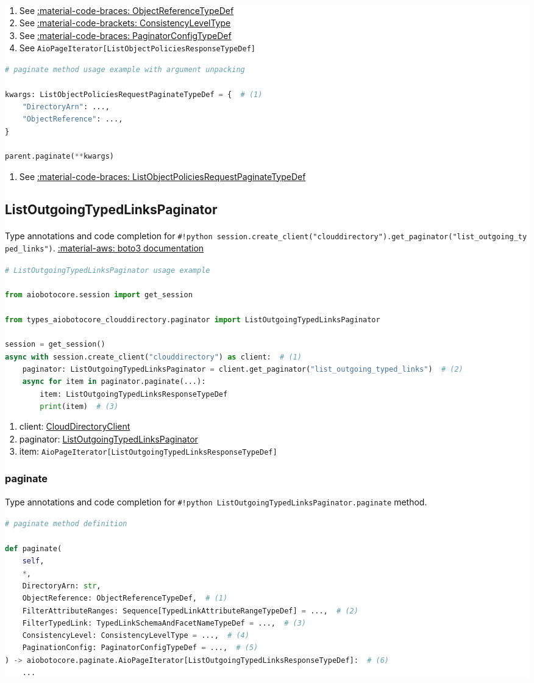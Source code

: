 1. See [:material-code-braces: ObjectReferenceTypeDef](./type_defs.md#objectreferencetypedef)
2. See [:material-code-brackets: ConsistencyLevelType](./literals.md#consistencyleveltype)
3. See [:material-code-braces: PaginatorConfigTypeDef](./type_defs.md#paginatorconfigtypedef)
4. See `AioPageIterator[ListObjectPoliciesResponseTypeDef]`


```python
# paginate method usage example with argument unpacking

kwargs: ListObjectPoliciesRequestPaginateTypeDef = {  # (1)
    "DirectoryArn": ...,
    "ObjectReference": ...,
}

parent.paginate(**kwargs)
```

1. See [:material-code-braces: ListObjectPoliciesRequestPaginateTypeDef](./type_defs.md#listobjectpoliciesrequestpaginatetypedef)
## ListOutgoingTypedLinksPaginator

Type annotations and code completion for `#!python session.create_client("clouddirectory").get_paginator("list_outgoing_typed_links")`.
[:material-aws: boto3 documentation](https://boto3.amazonaws.com/v1/documentation/api/latest/reference/services/clouddirectory/paginator/ListOutgoingTypedLinks.html#CloudDirectory.Paginator.ListOutgoingTypedLinks)

```python
# ListOutgoingTypedLinksPaginator usage example

from aiobotocore.session import get_session

from types_aiobotocore_clouddirectory.paginator import ListOutgoingTypedLinksPaginator

session = get_session()
async with session.create_client("clouddirectory") as client:  # (1)
    paginator: ListOutgoingTypedLinksPaginator = client.get_paginator("list_outgoing_typed_links")  # (2)
    async for item in paginator.paginate(...):
        item: ListOutgoingTypedLinksResponseTypeDef
        print(item)  # (3)
```

1. client: [CloudDirectoryClient](./client.md)
2. paginator: [ListOutgoingTypedLinksPaginator](./paginators.md#listoutgoingtypedlinkspaginator)
3. item: `AioPageIterator[ListOutgoingTypedLinksResponseTypeDef]`


### paginate

Type annotations and code completion for `#!python ListOutgoingTypedLinksPaginator.paginate` method.

```python
# paginate method definition

def paginate(
    self,
    *,
    DirectoryArn: str,
    ObjectReference: ObjectReferenceTypeDef,  # (1)
    FilterAttributeRanges: Sequence[TypedLinkAttributeRangeTypeDef] = ...,  # (2)
    FilterTypedLink: TypedLinkSchemaAndFacetNameTypeDef = ...,  # (3)
    ConsistencyLevel: ConsistencyLevelType = ...,  # (4)
    PaginationConfig: PaginatorConfigTypeDef = ...,  # (5)
) -> aiobotocore.paginate.AioPageIterator[ListOutgoingTypedLinksResponseTypeDef]:  # (6)
    ...
```